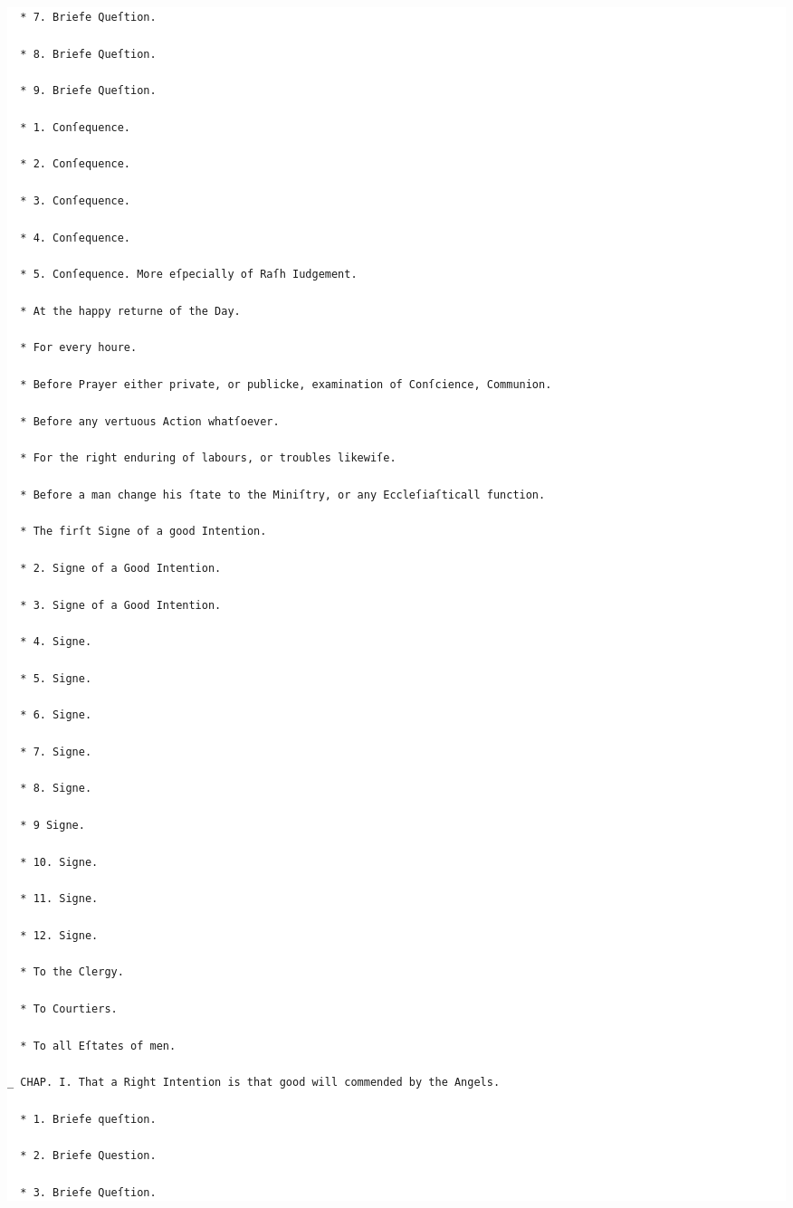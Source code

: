       * 7. Briefe Queſtion.

      * 8. Briefe Queſtion.

      * 9. Briefe Queſtion.

      * 1. Conſequence.

      * 2. Conſequence.

      * 3. Conſequence.

      * 4. Conſequence.

      * 5. Conſequence. More eſpecially of Raſh Iudgement.

      * At the happy returne of the Day.

      * For every houre.

      * Before Prayer either private, or publicke, examination of Conſcience, Communion.

      * Before any vertuous Action whatſoever.

      * For the right enduring of labours, or troubles likewiſe.

      * Before a man change his ſtate to the Miniſtry, or any Eccleſiaſticall function.

      * The firſt Signe of a good Intention.

      * 2. Signe of a Good Intention.

      * 3. Signe of a Good Intention.

      * 4. Signe.

      * 5. Signe.

      * 6. Signe.

      * 7. Signe.

      * 8. Signe.

      * 9 Signe.

      * 10. Signe.

      * 11. Signe.

      * 12. Signe.

      * To the Clergy.

      * To Courtiers.

      * To all Eſtates of men.

    _ CHAP. I. That a Right Intention is that good will commended by the Angels.

      * 1. Briefe queſtion.

      * 2. Briefe Question.

      * 3. Briefe Queſtion.
